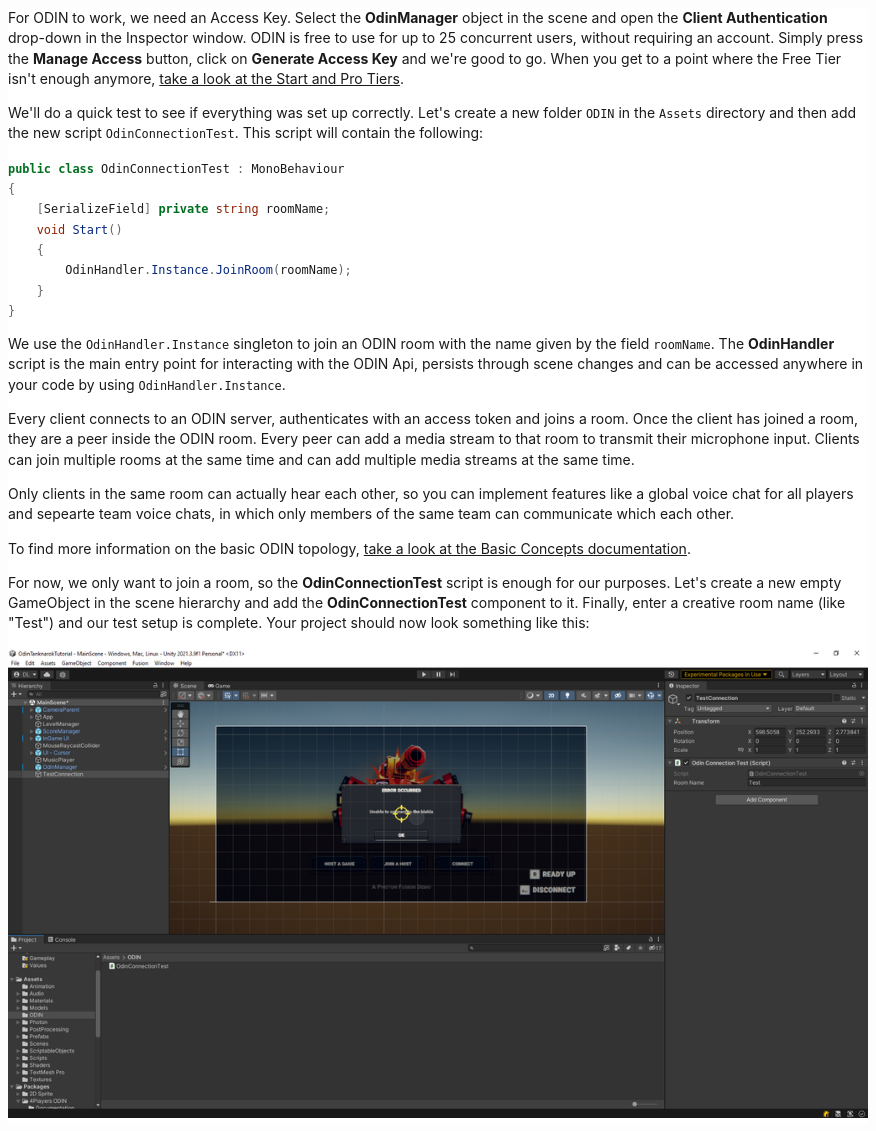 For ODIN to work, we need an Access Key. Select the __OdinManager__ object in the scene and open the __Client Authentication__ drop-down in the Inspector window. ODIN is free to use for up to 25 concurrent users, without requiring an account. Simply press the __Manage Access__ button, click on __Generate Access Key__ and we're good to go. When you get to a point where the Free Tier isn't enough anymore, [take a look at the Start and Pro Tiers](https://www.4players.io/odin/pricing/#starter).

We'll do a quick test to see if everything was set up correctly. Let's create a new folder `ODIN` in the `Assets` directory and then add the new script `OdinConnectionTest`. This script will contain the following:

```csharp
public class OdinConnectionTest : MonoBehaviour
{
    [SerializeField] private string roomName;
    void Start()
    {
        OdinHandler.Instance.JoinRoom(roomName);    
    }
}
```

We use the `OdinHandler.Instance` singleton to join an ODIN room with the name given by the field `roomName`. The __OdinHandler__ script is the main entry point for interacting with the ODIN Api, persists through scene changes and can be accessed anywhere in your code by using `OdinHandler.Instance`. 

Every client connects to an ODIN server, authenticates with an access token and joins a room. Once the client has joined a room, they are a peer inside the ODIN room. Every peer can add a media stream to that room to transmit their microphone input. Clients can join multiple rooms at the same time and can add multiple media streams at the same time. 

Only clients in the same room can actually hear each other, so you can implement features like a global voice chat for all players and sepearte team voice chats, in which only members of the same team can communicate which each other.

To find more information on the basic ODIN topology, [take a look at the Basic Concepts documentation](https://developers.4players.io/odin/introduction/structure/).

For now, we only want to join a room, so the __OdinConnectionTest__ script is enough for our purposes. Let's create a new empty GameObject in the scene hierarchy and add the __OdinConnectionTest__ component to it. Finally, enter a creative room name (like "Test") and our test setup is complete. Your project should now look something like this:

<img src="Documentation/ConnectionTest.png">
